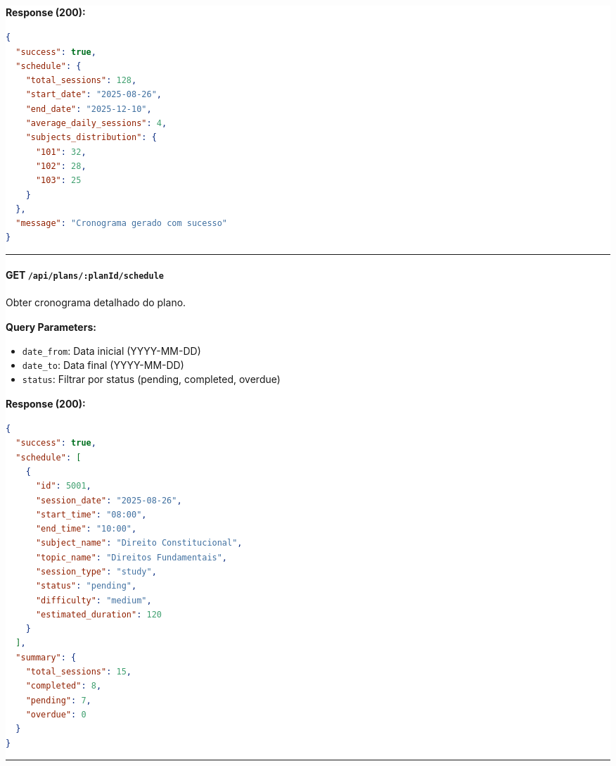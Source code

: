 **Response (200):**
```json
{
  "success": true,
  "schedule": {
    "total_sessions": 128,
    "start_date": "2025-08-26",
    "end_date": "2025-12-10",
    "average_daily_sessions": 4,
    "subjects_distribution": {
      "101": 32,
      "102": 28,
      "103": 25
    }
  },
  "message": "Cronograma gerado com sucesso"
}
```

---

#### **GET** `/api/plans/:planId/schedule`
Obter cronograma detalhado do plano.

**Query Parameters:**
- `date_from`: Data inicial (YYYY-MM-DD)
- `date_to`: Data final (YYYY-MM-DD)
- `status`: Filtrar por status (pending, completed, overdue)

**Response (200):**
```json
{
  "success": true,
  "schedule": [
    {
      "id": 5001,
      "session_date": "2025-08-26",
      "start_time": "08:00",
      "end_time": "10:00",
      "subject_name": "Direito Constitucional",
      "topic_name": "Direitos Fundamentais",
      "session_type": "study",
      "status": "pending",
      "difficulty": "medium",
      "estimated_duration": 120
    }
  ],
  "summary": {
    "total_sessions": 15,
    "completed": 8,
    "pending": 7,
    "overdue": 0
  }
}
```

---